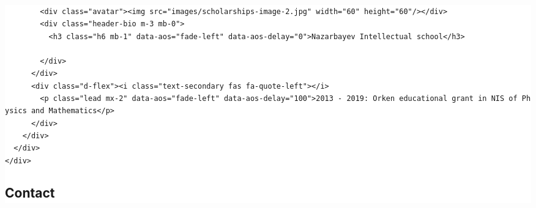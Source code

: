             <div class="avatar"><img src="images/scholarships-image-2.jpg" width="60" height="60"/></div>
            <div class="header-bio m-3 mb-0">
              <h3 class="h6 mb-1" data-aos="fade-left" data-aos-delay="0">Nazarbayev Intellectual school</h3>
          
            </div>
          </div>
          <div class="d-flex"><i class="text-secondary fas fa-quote-left"></i>
            <p class="lead mx-2" data-aos="fade-left" data-aos-delay="100">2013 - 2019: Orken educational grant in NIS of Physics and Mathematics</p>
          </div>
        </div>
      </div>
    </div>
  </div>
  <div class="shadow-1-strong bg-white my-5 p-5" id="contact">
    <div class="contant-section">
      <h2 class="h2 fw-light text mb-4">Contact</h2>
      <div class="row mb-4">
        <div class="col-md-5" data-aos="fade-left" data-aos-delay="200">